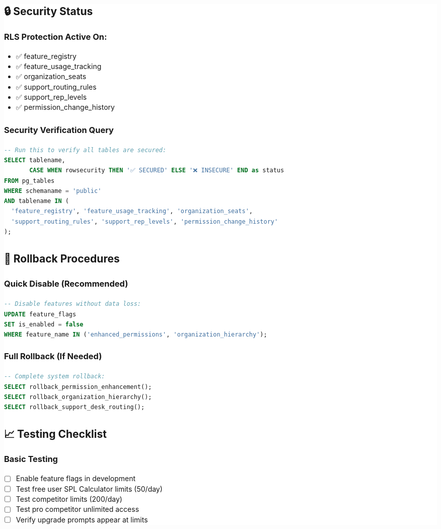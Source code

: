 ## 🔒 Security Status

### RLS Protection Active On:
- ✅ feature_registry
- ✅ feature_usage_tracking
- ✅ organization_seats
- ✅ support_routing_rules
- ✅ support_rep_levels
- ✅ permission_change_history

### Security Verification Query
```sql
-- Run this to verify all tables are secured:
SELECT tablename, 
       CASE WHEN rowsecurity THEN '✅ SECURED' ELSE '❌ INSECURE' END as status
FROM pg_tables 
WHERE schemaname = 'public'
AND tablename IN (
  'feature_registry', 'feature_usage_tracking', 'organization_seats',
  'support_routing_rules', 'support_rep_levels', 'permission_change_history'
);
```

## 🔄 Rollback Procedures

### Quick Disable (Recommended)
```sql
-- Disable features without data loss:
UPDATE feature_flags 
SET is_enabled = false 
WHERE feature_name IN ('enhanced_permissions', 'organization_hierarchy');
```

### Full Rollback (If Needed)
```sql
-- Complete system rollback:
SELECT rollback_permission_enhancement();
SELECT rollback_organization_hierarchy();
SELECT rollback_support_desk_routing();
```

## 📈 Testing Checklist

### Basic Testing
- [ ] Enable feature flags in development
- [ ] Test free user SPL Calculator limits (50/day)
- [ ] Test competitor limits (200/day)
- [ ] Test pro competitor unlimited access
- [ ] Verify upgrade prompts appear at limits
